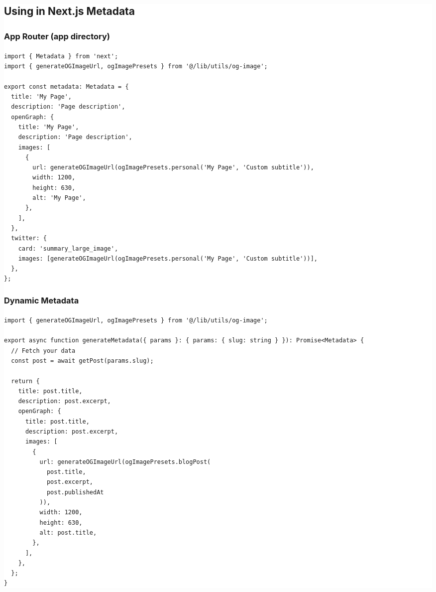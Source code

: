 ## Using in Next.js Metadata

### App Router (app directory)

```tsx
import { Metadata } from 'next';
import { generateOGImageUrl, ogImagePresets } from '@/lib/utils/og-image';

export const metadata: Metadata = {
  title: 'My Page',
  description: 'Page description',
  openGraph: {
    title: 'My Page',
    description: 'Page description',
    images: [
      {
        url: generateOGImageUrl(ogImagePresets.personal('My Page', 'Custom subtitle')),
        width: 1200,
        height: 630,
        alt: 'My Page',
      },
    ],
  },
  twitter: {
    card: 'summary_large_image',
    images: [generateOGImageUrl(ogImagePresets.personal('My Page', 'Custom subtitle'))],
  },
};
```

### Dynamic Metadata

```tsx
import { generateOGImageUrl, ogImagePresets } from '@/lib/utils/og-image';

export async function generateMetadata({ params }: { params: { slug: string } }): Promise<Metadata> {
  // Fetch your data
  const post = await getPost(params.slug);
  
  return {
    title: post.title,
    description: post.excerpt,
    openGraph: {
      title: post.title,
      description: post.excerpt,
      images: [
        {
          url: generateOGImageUrl(ogImagePresets.blogPost(
            post.title,
            post.excerpt,
            post.publishedAt
          )),
          width: 1200,
          height: 630,
          alt: post.title,
        },
      ],
    },
  };
}
```
